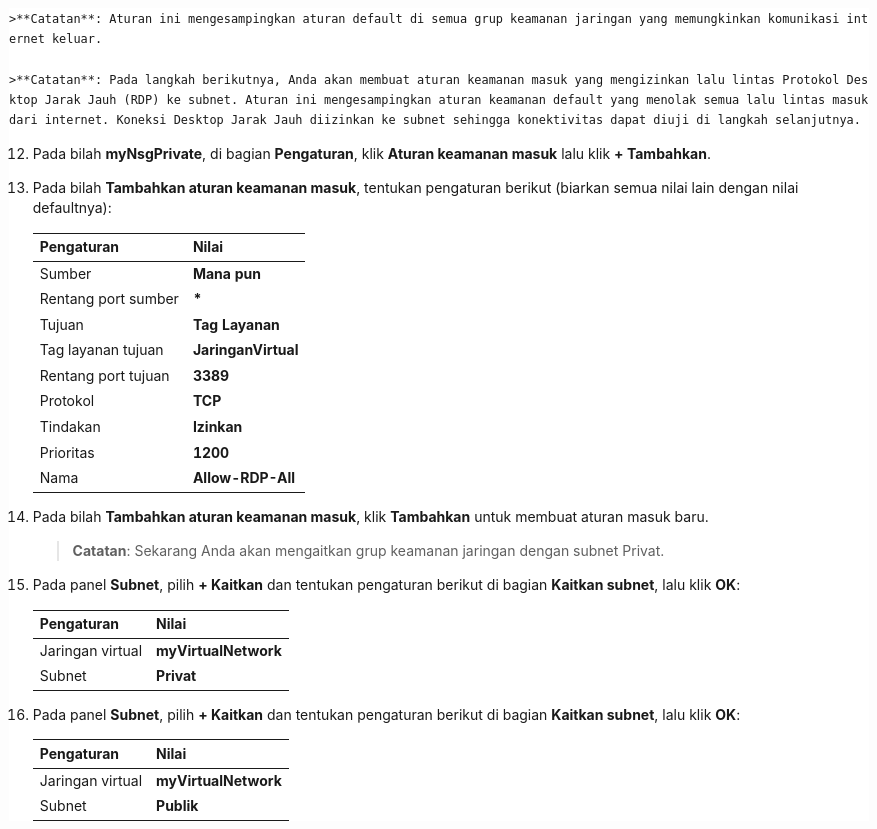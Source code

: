     >**Catatan**: Aturan ini mengesampingkan aturan default di semua grup keamanan jaringan yang memungkinkan komunikasi internet keluar. 

    >**Catatan**: Pada langkah berikutnya, Anda akan membuat aturan keamanan masuk yang mengizinkan lalu lintas Protokol Desktop Jarak Jauh (RDP) ke subnet. Aturan ini mengesampingkan aturan keamanan default yang menolak semua lalu lintas masuk dari internet. Koneksi Desktop Jarak Jauh diizinkan ke subnet sehingga konektivitas dapat diuji di langkah selanjutnya.

12. Pada bilah **myNsgPrivate**, di bagian **Pengaturan**, klik **Aturan keamanan masuk** lalu klik **+ Tambahkan**.

13. Pada bilah **Tambahkan aturan keamanan masuk**, tentukan pengaturan berikut (biarkan semua nilai lain dengan nilai defaultnya): 

    |Pengaturan|Nilai|
    |---|---|
    |Sumber|**Mana pun**|
    |Rentang port sumber|**\***|
    |Tujuan|**Tag Layanan**|
    |Tag layanan tujuan|**JaringanVirtual**|
    |Rentang port tujuan|**3389**|
    |Protokol|**TCP**|
    |Tindakan|**Izinkan**|
    |Prioritas|**1200**|                                                    
    |Nama|**Allow-RDP-All**|

14. Pada bilah **Tambahkan aturan keamanan masuk**, klik **Tambahkan** untuk membuat aturan masuk baru. 

    >**Catatan**: Sekarang Anda akan mengaitkan grup keamanan jaringan dengan subnet Privat.

15. Pada panel **Subnet**, pilih **+ Kaitkan** dan tentukan pengaturan berikut di bagian **Kaitkan subnet**, lalu klik **OK**:

    |Pengaturan|Nilai|
    |---|---|
    |Jaringan virtual|**myVirtualNetwork**|
    |Subnet|**Privat**|

16. Pada panel **Subnet**, pilih **+ Kaitkan** dan tentukan pengaturan berikut di bagian **Kaitkan subnet**, lalu klik **OK**:

    |Pengaturan|Nilai|
    |---|---|
    |Jaringan virtual|**myVirtualNetwork**|
    |Subnet|**Publik**|
    
